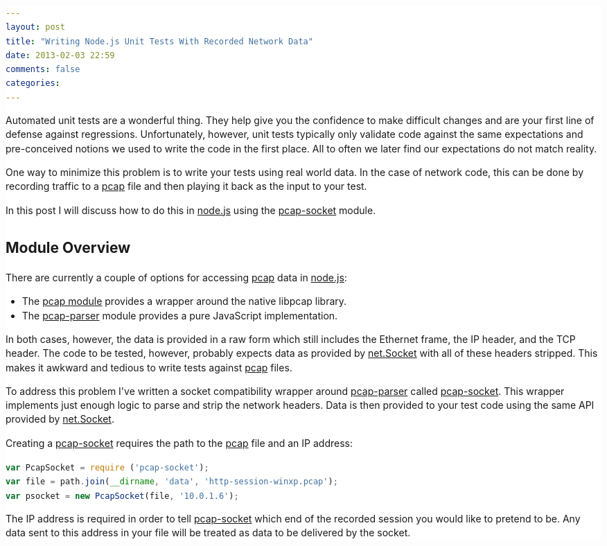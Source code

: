 ```yaml
---
layout: post
title: "Writing Node.js Unit Tests With Recorded Network Data"
date: 2013-02-03 22:59
comments: false
categories: 
---
```


Automated unit tests are a wonderful thing.  They help give you the
confidence to make difficult changes and are your first line of
defense against regressions.  Unfortunately, however, unit tests
typically only validate code against the same expectations and
pre-conceived notions we used to write the code in the first place.
All to often we later find our expectations do not match reality.

One way to minimize this problem is to write your tests using real world
data.  In the case of network code, this can be done by recording traffic
to a [pcap][] file and then playing it back as the input to your test.

In this post I will discuss how to do this in [node.js][] using the
[pcap-socket][] module.



## Module Overview

There are currently a couple of options for accessing [pcap][] data in
[node.js][]:

* The [pcap module][] provides a wrapper around the native libpcap library.
* The [pcap-parser][] module provides a pure JavaScript implementation.

In both cases, however, the data is provided in a raw form which still
includes the Ethernet frame, the IP header, and the TCP header.  The code
to be tested, however, probably expects data as provided by [net.Socket][]
with all of these headers stripped.  This makes it awkward and tedious to
write tests against [pcap][] files.

To address this problem I've written a socket compatibility wrapper around
[pcap-parser][] called [pcap-socket][].  This wrapper implements just enough
logic to parse and strip the network headers.  Data is then provided
to your test code using the same API provided by [net.Socket][].

Creating a [pcap-socket][] requires the path to the [pcap][] file and
an IP address:

```javascript
var PcapSocket = require ('pcap-socket');
var file = path.join(__dirname, 'data', 'http-session-winxp.pcap');
var psocket = new PcapSocket(file, '10.0.1.6');
```

The IP address is required in order to tell [pcap-socket][] which end of
the recorded session you would like to pretend to be.  Any data sent to this
address in your file will be treated as data to be delivered by the socket.


[node.js]: http://nodejs.org
[pcap-socket]: https://www.github.com/wanderview/node-pcap-socket#readme
[pcap]: http://en.wikipedia.org/wiki/Pcap
[tcpdump]: http://www.tcpdump.org/
[wireshark]: http://www.wireshark.org/
[pcap module]: https://github.com/mranney/node_pcap#readme
[pcap-parser]: https://github.com/nearinfinity/node-pcap-parser#readme
[net.Socket]: http://nodejs.org/api/net.html#net_class_net_socket
[netbios-session]: https://github.com/wanderview/node-netbios-session#readme